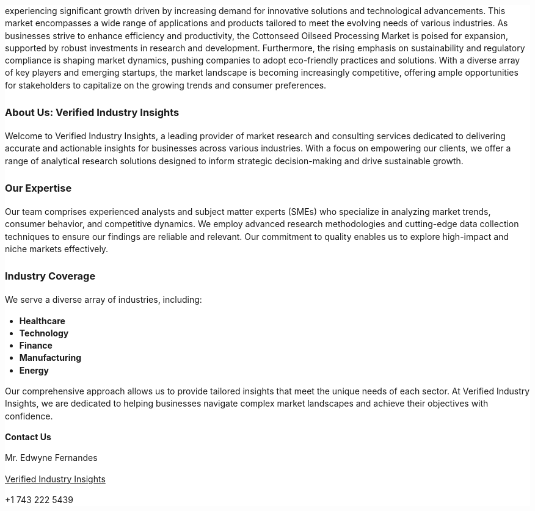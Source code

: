 experiencing significant growth driven by increasing demand for innovative solutions and technological advancements. This market encompasses a wide range of applications and products tailored to meet the evolving needs of various industries. As businesses strive to enhance efficiency and productivity, the Cottonseed Oilseed Processing Market is poised for expansion, supported by robust investments in research and development. Furthermore, the rising emphasis on sustainability and regulatory compliance is shaping market dynamics, pushing companies to adopt eco-friendly practices and solutions. With a diverse array of key players and emerging startups, the market landscape is becoming increasingly competitive, offering ample opportunities for stakeholders to capitalize on the growing trends and consumer preferences.</p><h3>About Us: Verified Industry Insights</h3><p>Welcome to Verified Industry Insights, a leading provider of market research and consulting services dedicated to delivering accurate and actionable insights for businesses across various industries. With a focus on empowering our clients, we offer a range of analytical research solutions designed to inform strategic decision-making and drive sustainable growth.</p><h3>Our Expertise</h3><p>Our team comprises experienced analysts and subject matter experts (SMEs) who specialize in analyzing market trends, consumer behavior, and competitive dynamics. We employ advanced research methodologies and cutting-edge data collection techniques to ensure our findings are reliable and relevant. Our commitment to quality enables us to explore high-impact and niche markets effectively.</p><h3>Industry Coverage</h3><p>We serve a diverse array of industries, including:</p><ul><li><strong>Healthcare</strong></li><li><strong>Technology</strong></li><li><strong>Finance</strong></li><li><strong>Manufacturing</strong></li><li><strong>Energy</strong></li></ul><p>Our comprehensive approach allows us to provide tailored insights that meet the unique needs of each sector. At Verified Industry Insights, we are dedicated to helping businesses navigate complex market landscapes and achieve their objectives with confidence.</p><p><strong>Contact Us</strong></p><p>Mr. Edwyne Fernandes</p><p><a href="https://www.verifiedindustryinsights.com/">Verified Industry Insights</a></p><p>+1 743 222 5439</p>
